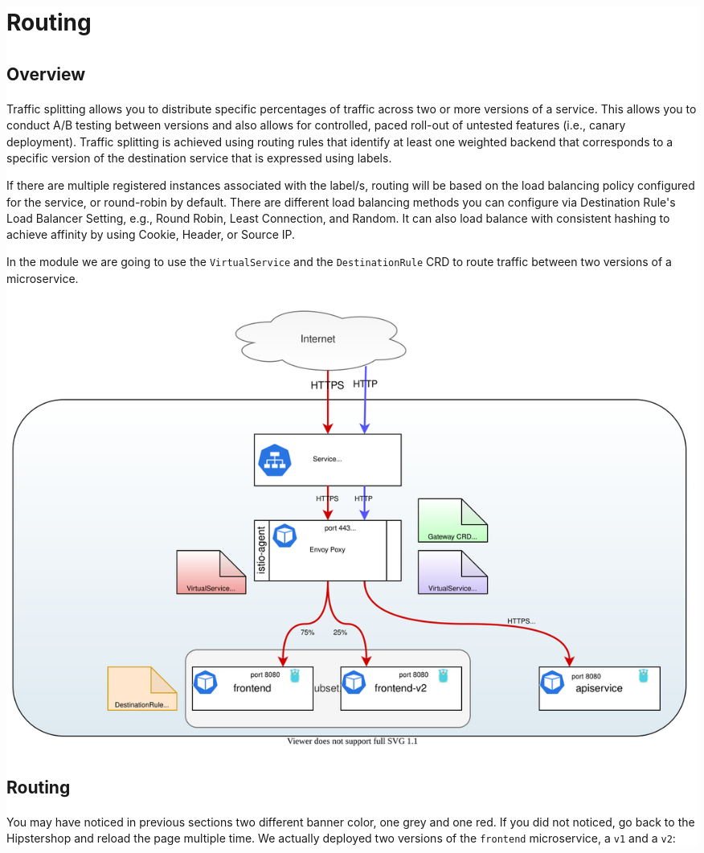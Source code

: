 # Routing

## Overview
Traffic splitting allows you to distribute specific percentages of traffic across two or more versions of a service. This allows you to conduct A/B testing between versions and also allows for controlled, paced roll-out of untested features (i.e., canary deployment). Traffic splitting is achieved using routing rules that identify at least one weighted backend that corresponds to a specific version of the destination service that is expressed using labels.

If there are multiple registered instances associated with the label/s, routing will be based on the load balancing policy configured for the service, or round-robin by default. There are different load balancing methods you can configure via Destination Rule's Load Balancer Setting, e.g., Round Robin, Least Connection, and Random. It can also load balance with consistent hashing to achieve affinity by using Cookie, Header, or Source IP.

In the module we are going to use the `VirtualService` and the `DestinationRule` CRD to route traffic between two versions of a microservice.

[![Hipstershop Routing](/assets/hipstershop-istio-routing.svg)](/assets/hipstershop-istio-routing.svg)

## Routing
You may have noticed in previous sections two different banner color, one grey and one red. If you did not noticed, go back to the Hipstershop and reload the page multiple time.
We actually deployed two versions of the `frontend` microservice, a `v1` and a `v2`:
